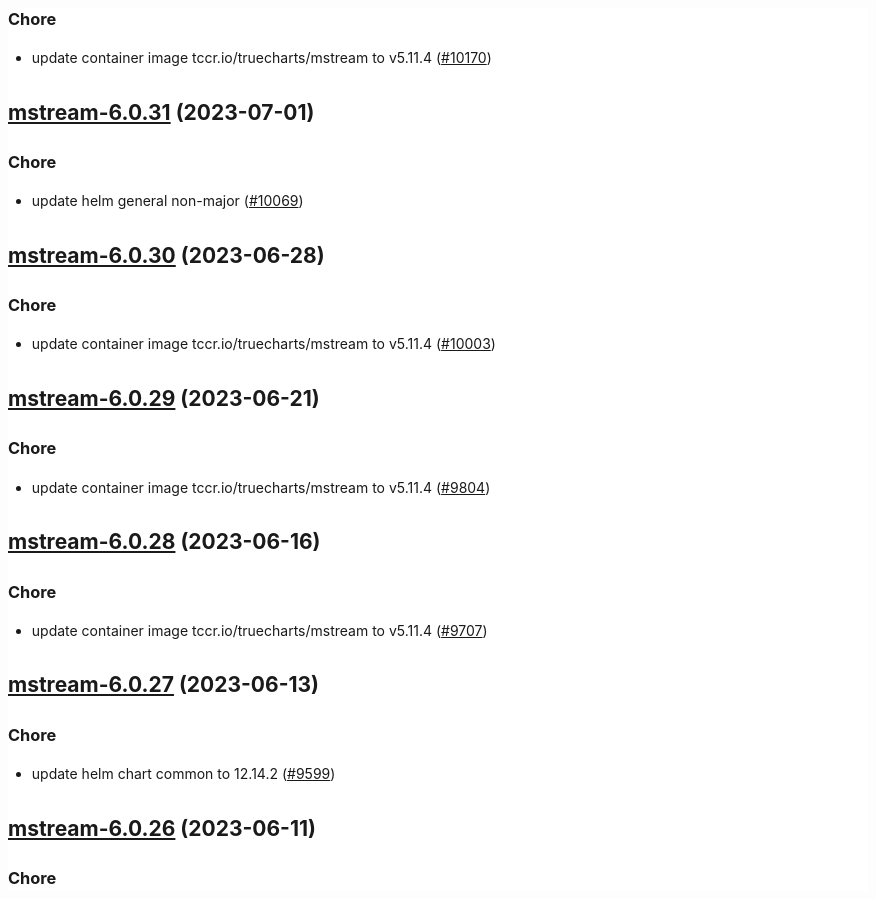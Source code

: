 ### Chore

- update container image tccr.io/truecharts/mstream to v5.11.4 ([#10170](https://github.com/truecharts/charts/issues/10170))

## [mstream-6.0.31](https://github.com/truecharts/charts/compare/mstream-6.0.30...mstream-6.0.31) (2023-07-01)

### Chore

- update helm general non-major ([#10069](https://github.com/truecharts/charts/issues/10069))

## [mstream-6.0.30](https://github.com/truecharts/charts/compare/mstream-6.0.29...mstream-6.0.30) (2023-06-28)

### Chore

- update container image tccr.io/truecharts/mstream to v5.11.4 ([#10003](https://github.com/truecharts/charts/issues/10003))

## [mstream-6.0.29](https://github.com/truecharts/charts/compare/mstream-6.0.28...mstream-6.0.29) (2023-06-21)

### Chore

- update container image tccr.io/truecharts/mstream to v5.11.4 ([#9804](https://github.com/truecharts/charts/issues/9804))

## [mstream-6.0.28](https://github.com/truecharts/charts/compare/mstream-6.0.27...mstream-6.0.28) (2023-06-16)

### Chore

- update container image tccr.io/truecharts/mstream to v5.11.4 ([#9707](https://github.com/truecharts/charts/issues/9707))

## [mstream-6.0.27](https://github.com/truecharts/charts/compare/mstream-6.0.26...mstream-6.0.27) (2023-06-13)

### Chore

- update helm chart common to 12.14.2 ([#9599](https://github.com/truecharts/charts/issues/9599))

## [mstream-6.0.26](https://github.com/truecharts/charts/compare/mstream-6.0.25...mstream-6.0.26) (2023-06-11)

### Chore
